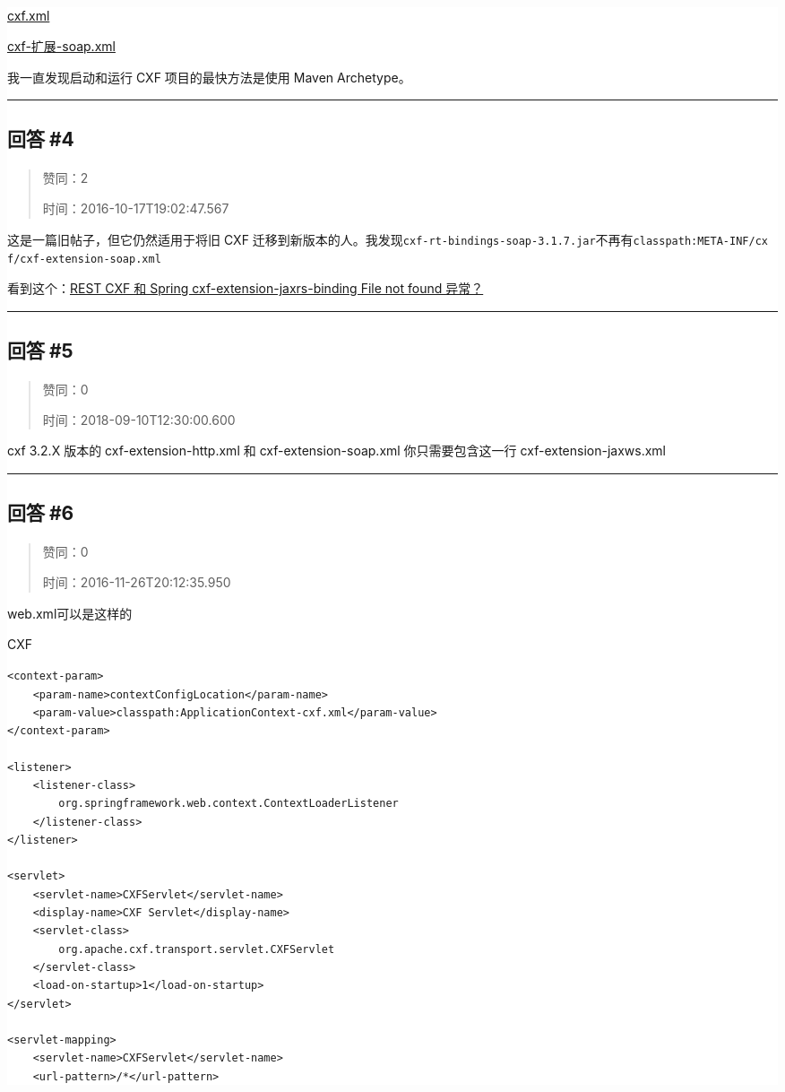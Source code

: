 [cxf.xml](http://svn.apache.org/viewvc/cxf/trunk/rt/core/src/main/resources/META-INF/cxf/cxf.xml?view=markup)

[cxf-扩展-soap.xml](http://svn.apache.org/viewvc/cxf/trunk/rt/bindings/soap/src/main/resources/META-INF/cxf/cxf-extension-soap.xml?view=markup)

我一直发现启动和运行 CXF 项目的最快方法是使用 Maven Archetype。

* * *

## 回答 #4

> 赞同：2
> 
> 时间：2016-10-17T19:02:47.567

这是一篇旧帖子，但它仍然适用于将旧 CXF 迁移到新版本的人。我发现`cxf-rt-bindings-soap-3.1.7.jar`不再有`classpath:META-INF/cxf/cxf-extension-soap.xml`

看到这个：[REST CXF 和 Spring cxf-extension-jaxrs-binding File not found 异常？](https://stackoverflow.com/questions/10721243/rest-cxf-and-spring-cxf-extension-jaxrs-binding-file-not-found-exception)

* * *

## 回答 #5

> 赞同：0
> 
> 时间：2018-09-10T12:30:00.600

cxf 3.2.X 版本的 cxf-extension-http.xml 和 cxf-extension-soap.xml 你只需要包含这一行 cxf-extension-jaxws.xml

* * *

## 回答 #6

> 赞同：0
> 
> 时间：2016-11-26T20:12:35.950

web.xml可以是这样的

CXF

```
<context-param>
    <param-name>contextConfigLocation</param-name>
    <param-value>classpath:ApplicationContext-cxf.xml</param-value>
</context-param>

<listener>
    <listener-class>
        org.springframework.web.context.ContextLoaderListener
    </listener-class>
</listener>

<servlet>
    <servlet-name>CXFServlet</servlet-name>
    <display-name>CXF Servlet</display-name>
    <servlet-class>
        org.apache.cxf.transport.servlet.CXFServlet
    </servlet-class>
    <load-on-startup>1</load-on-startup>
</servlet>

<servlet-mapping>
    <servlet-name>CXFServlet</servlet-name>
    <url-pattern>/*</url-pattern>
```